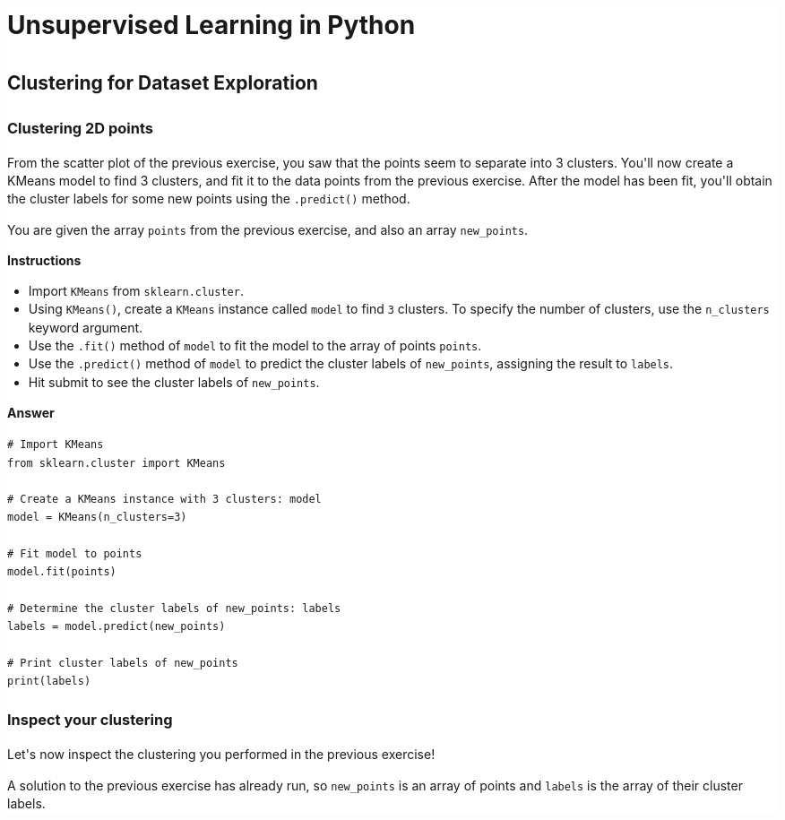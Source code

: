 # Unsupervised Learning in Python

## Clustering for Dataset Exploration

### Clustering 2D points

From the scatter plot of the previous exercise, you saw that the points
seem to separate into 3 clusters. You'll now create a KMeans model to
find 3 clusters, and fit it to the data points from the previous
exercise. After the model has been fit, you'll obtain the cluster labels
for some new points using the `.predict()` method.

You are given the array `points` from the previous exercise, and also an
array `new_points`.

**Instructions**

- Import `KMeans` from `sklearn.cluster`.
- Using `KMeans()`, create a `KMeans` instance called `model` to find
  `3` clusters. To specify the number of clusters, use the `n_clusters`
  keyword argument.
- Use the `.fit()` method of `model` to fit the model to the array of
  points `points`.
- Use the `.predict()` method of `model` to predict the cluster labels
  of `new_points`, assigning the result to `labels`.
- Hit submit to see the cluster labels of `new_points`.

**Answer**

```{python}
# Import KMeans
from sklearn.cluster import KMeans

# Create a KMeans instance with 3 clusters: model
model = KMeans(n_clusters=3)

# Fit model to points
model.fit(points)

# Determine the cluster labels of new_points: labels
labels = model.predict(new_points)

# Print cluster labels of new_points
print(labels)
```

### Inspect your clustering

Let's now inspect the clustering you performed in the previous exercise!

A solution to the previous exercise has already run, so `new_points` is
an array of points and `labels` is the array of their cluster labels.
